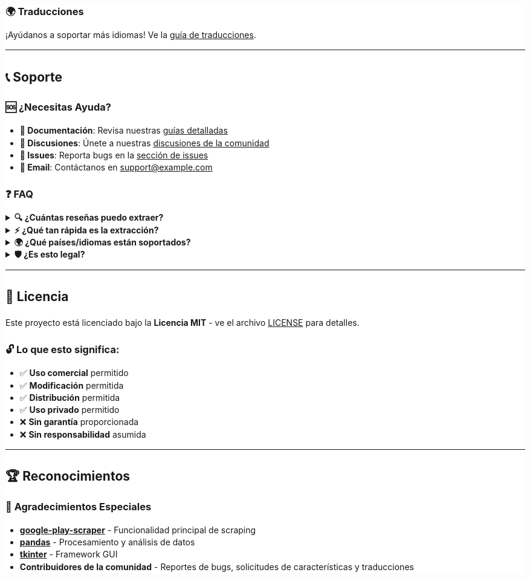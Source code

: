 ### 🌍 **Traducciones**
¡Ayúdanos a soportar más idiomas! Ve la [guía de traducciones](TRANSLATIONS.md).

---

## 📞 Soporte

### 🆘 **¿Necesitas Ayuda?**

- **📖 Documentación**: Revisa nuestras [guías detalladas](../docs/)
- **💬 Discusiones**: Únete a nuestras [discusiones de la comunidad](../../discussions)
- **🐛 Issues**: Reporta bugs en la [sección de issues](../../issues)
- **📧 Email**: Contáctanos en support@example.com

### ❓ **FAQ**

<details><summary><strong>🔍 ¿Cuántas reseñas puedo extraer?</strong></summary></details>

<details><summary><strong>⚡ ¿Qué tan rápida es la extracción?</strong></summary></details>

<details><summary><strong>🌍 ¿Qué países/idiomas están soportados?</strong></summary></details>

<details><summary><strong>🛡️ ¿Es esto legal?</strong></summary></details>

---

## 📄 Licencia

Este proyecto está licenciado bajo la **Licencia MIT** - ve el archivo [LICENSE](../LICENSE) para detalles.

### 🔓 **Lo que esto significa:**
- ✅ **Uso comercial** permitido
- ✅ **Modificación** permitida  
- ✅ **Distribución** permitida
- ✅ **Uso privado** permitido
- ❌ **Sin garantía** proporcionada
- ❌ **Sin responsabilidad** asumida

---

## 🏆 Reconocimientos

### 🙏 **Agradecimientos Especiales**

- **[google-play-scraper](https://github.com/JoMingyu/google-play-scraper)** - Funcionalidad principal de scraping
- **[pandas](https://pandas.pydata.org/)** - Procesamiento y análisis de datos
- **[tkinter](https://docs.python.org/3/library/tkinter.html)** - Framework GUI
- **Contribuidores de la comunidad** - Reportes de bugs, solicitudes de características y traducciones
